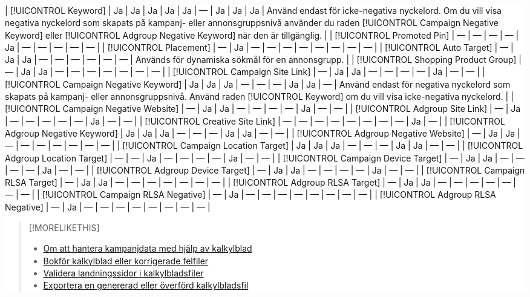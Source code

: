 | [!UICONTROL Keyword] | Ja | Ja | Ja | Ja | Ja | — | Ja | Ja | Ja | Använd endast för icke-negativa nyckelord. Om du vill visa negativa nyckelord som skapats på kampanj- eller annonsgruppsnivå använder du raden [!UICONTROL Campaign Negative Keyword] eller [!UICONTROL Adgroup Negative Keyword] när den är tillgänglig. |
| [!UICONTROL Promoted Pin] | — | — | — | — | Ja | — | — | — | — | — |
| [!UICONTROL Placement] | — | Ja | — | — | — | — | — | — | — | — |
| [!UICONTROL Auto Target] | — | Ja | Ja | — | — | — | — | — | — | Används för dynamiska sökmål för en annonsgrupp. |
| [!UICONTROL Shopping Product Group] | — | Ja | Ja | — | — | — | — | — | — | — |
| [!UICONTROL Campaign Site Link] | — | Ja | Ja | — | — | — | — | Ja | — | — |
| [!UICONTROL Campaign Negative Keyword] | Ja | Ja | Ja | — | — | — | Ja | Ja | — | Använd endast för negativa nyckelord som skapats på kampanj- eller annonsgruppsnivå. Använd raden [!UICONTROL Keyword] om du vill visa icke-negativa nyckelord. |
| [!UICONTROL Campaign Negative Website] | — | Ja | Ja | — | — | — | — | Ja | — | — |
| [!UICONTROL Adgroup Site Link] | — | Ja | — | — | — | — | — | Ja | — | — |
| [!UICONTROL Creative Site Link] | — | — | — | — | — | — | — | — | Ja | — |
| [!UICONTROL Adgroup Negative Keyword] | Ja | Ja | Ja | — | — | — | Ja | Ja | — | — |
| [!UICONTROL Adgroup Negative Website] | — | Ja | Ja | — | — | — | — | — | — | — |
| [!UICONTROL Campaign Location Target] | Ja | Ja | Ja | — | — | — | Ja | Ja | — | — |
| [!UICONTROL Adgroup Location Target] | — | — | Ja | — | — | — | — | Ja | — | — |
| [!UICONTROL Campaign Device Target] | — | Ja | Ja | — | — | — | — | Ja | — | — |
| [!UICONTROL Adgroup Device Target] | — | Ja | Ja | — | — | — | — | Ja | — | — |
| [!UICONTROL Campaign RLSA Target] | — | Ja | Ja | — | — | — | — | — | — | — |
| [!UICONTROL Adgroup RLSA Target] | — | Ja | Ja | — | — | — | — | — | — | — |
| [!UICONTROL Campaign RLSA Negative] | — | Ja | — | — | — | — | — | — | — | — |
| [!UICONTROL Adgroup RLSA Negative] | — | Ja | — | — | — | — | — | — | — | — |

>[!MORELIKETHIS]
>
>* [Om att hantera kampanjdata med hjälp av kalkylblad](bulksheet-about.md)
>* [Bokför kalkylblad eller korrigerade felfiler](bulksheet-post.md)
>* [Validera landningssidor i kalkylbladsfiler](bulksheet-validate-landing-pages.md)
>* [Exportera en genererad eller överförd kalkylbladsfil](bulksheet-export.md)
